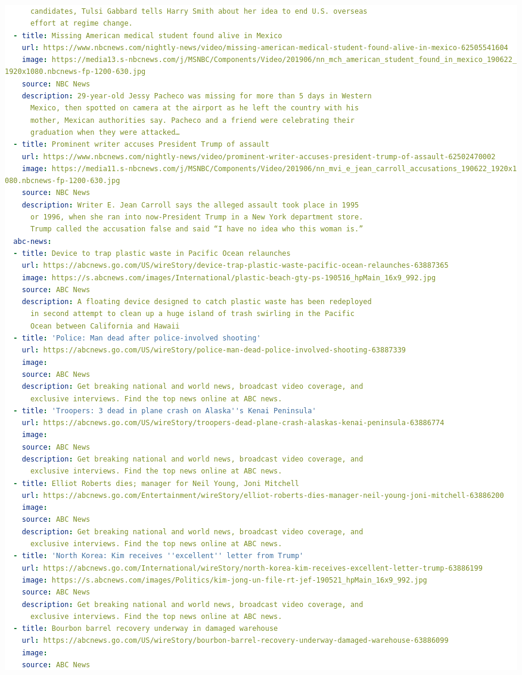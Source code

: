 ```yaml
      candidates, Tulsi Gabbard tells Harry Smith about her idea to end U.S. overseas
      effort at regime change.
  - title: Missing American medical student found alive in Mexico
    url: https://www.nbcnews.com/nightly-news/video/missing-american-medical-student-found-alive-in-mexico-62505541604
    image: https://media13.s-nbcnews.com/j/MSNBC/Components/Video/201906/nn_mch_american_student_found_in_mexico_190622_1920x1080.nbcnews-fp-1200-630.jpg
    source: NBC News
    description: 29-year-old Jessy Pacheco was missing for more than 5 days in Western
      Mexico, then spotted on camera at the airport as he left the country with his
      mother, Mexican authorities say. Pacheco and a friend were celebrating their
      graduation when they were attacked…
  - title: Prominent writer accuses President Trump of assault
    url: https://www.nbcnews.com/nightly-news/video/prominent-writer-accuses-president-trump-of-assault-62502470002
    image: https://media11.s-nbcnews.com/j/MSNBC/Components/Video/201906/nn_mvi_e_jean_carroll_accusations_190622_1920x1080.nbcnews-fp-1200-630.jpg
    source: NBC News
    description: Writer E. Jean Carroll says the alleged assault took place in 1995
      or 1996, when she ran into now-President Trump in a New York department store.
      Trump called the accusation false and said “I have no idea who this woman is.”
  abc-news:
  - title: Device to trap plastic waste in Pacific Ocean relaunches
    url: https://abcnews.go.com/US/wireStory/device-trap-plastic-waste-pacific-ocean-relaunches-63887365
    image: https://s.abcnews.com/images/International/plastic-beach-gty-ps-190516_hpMain_16x9_992.jpg
    source: ABC News
    description: A floating device designed to catch plastic waste has been redeployed
      in second attempt to clean up a huge island of trash swirling in the Pacific
      Ocean between California and Hawaii
  - title: 'Police: Man dead after police-involved shooting'
    url: https://abcnews.go.com/US/wireStory/police-man-dead-police-involved-shooting-63887339
    image: 
    source: ABC News
    description: Get breaking national and world news, broadcast video coverage, and
      exclusive interviews. Find the top news online at ABC news.
  - title: 'Troopers: 3 dead in plane crash on Alaska''s Kenai Peninsula'
    url: https://abcnews.go.com/US/wireStory/troopers-dead-plane-crash-alaskas-kenai-peninsula-63886774
    image: 
    source: ABC News
    description: Get breaking national and world news, broadcast video coverage, and
      exclusive interviews. Find the top news online at ABC news.
  - title: Elliot Roberts dies; manager for Neil Young, Joni Mitchell
    url: https://abcnews.go.com/Entertainment/wireStory/elliot-roberts-dies-manager-neil-young-joni-mitchell-63886200
    image: 
    source: ABC News
    description: Get breaking national and world news, broadcast video coverage, and
      exclusive interviews. Find the top news online at ABC news.
  - title: 'North Korea: Kim receives ''excellent'' letter from Trump'
    url: https://abcnews.go.com/International/wireStory/north-korea-kim-receives-excellent-letter-trump-63886199
    image: https://s.abcnews.com/images/Politics/kim-jong-un-file-rt-jef-190521_hpMain_16x9_992.jpg
    source: ABC News
    description: Get breaking national and world news, broadcast video coverage, and
      exclusive interviews. Find the top news online at ABC news.
  - title: Bourbon barrel recovery underway in damaged warehouse
    url: https://abcnews.go.com/US/wireStory/bourbon-barrel-recovery-underway-damaged-warehouse-63886099
    image: 
    source: ABC News
```